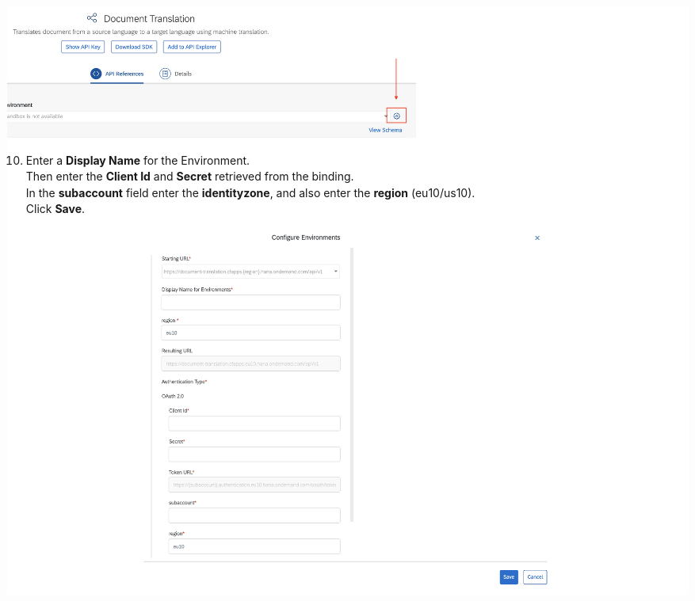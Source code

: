   <img src="/exercises/part5/images/api_hub_configure_environments.png" width="60%"/>
</p>  

10. Enter a **Display Name** for the Environment.  
Then enter the **Client Id** and **Secret** retrieved from the binding.  
In the **subaccount** field enter the **identityzone**, and also enter the **region** (eu10/us10).  
Click **Save**.  

<p align="center" width="100%">
   <img src="/exercises/part5/images/save_environment.png" width="60%"/>
</p>  
